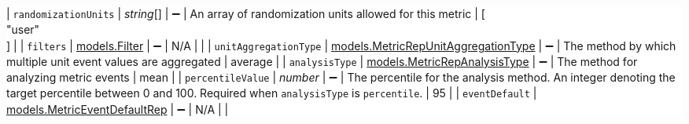 | `randomizationUnits`                                                                                                                                                                 | *string*[]                                                                                                                                                                           | :heavy_minus_sign:                                                                                                                                                                   | An array of randomization units allowed for this metric                                                                                                                              | [<br/>"user"<br/>]                                                                                                                                                                   |
| `filters`                                                                                                                                                                            | [models.Filter](../models/filter.md)                                                                                                                                                 | :heavy_minus_sign:                                                                                                                                                                   | N/A                                                                                                                                                                                  |                                                                                                                                                                                      |
| `unitAggregationType`                                                                                                                                                                | [models.MetricRepUnitAggregationType](../models/metricrepunitaggregationtype.md)                                                                                                     | :heavy_minus_sign:                                                                                                                                                                   | The method by which multiple unit event values are aggregated                                                                                                                        | average                                                                                                                                                                              |
| `analysisType`                                                                                                                                                                       | [models.MetricRepAnalysisType](../models/metricrepanalysistype.md)                                                                                                                   | :heavy_minus_sign:                                                                                                                                                                   | The method for analyzing metric events                                                                                                                                               | mean                                                                                                                                                                                 |
| `percentileValue`                                                                                                                                                                    | *number*                                                                                                                                                                             | :heavy_minus_sign:                                                                                                                                                                   | The percentile for the analysis method. An integer denoting the target percentile between 0 and 100. Required when <code>analysisType</code> is <code>percentile</code>.             | 95                                                                                                                                                                                   |
| `eventDefault`                                                                                                                                                                       | [models.MetricEventDefaultRep](../models/metriceventdefaultrep.md)                                                                                                                   | :heavy_minus_sign:                                                                                                                                                                   | N/A                                                                                                                                                                                  |                                                                                                                                                                                      |